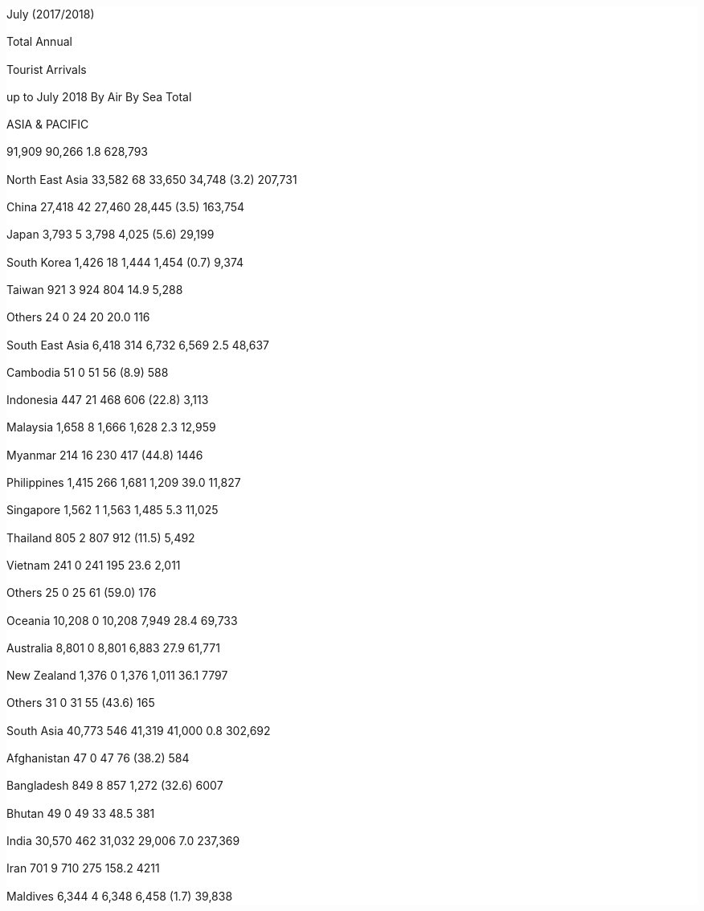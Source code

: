 July (2017/2018)

Total Annual

Tourist Arrivals

up to July 2018 By Air By Sea Total

ASIA & PACIFIC

91,909 90,266 1.8 628,793

North East Asia 33,582 68 33,650 34,748 (3.2) 207,731

China 27,418 42 27,460 28,445 (3.5) 163,754

Japan 3,793 5 3,798 4,025 (5.6) 29,199

South Korea 1,426 18 1,444 1,454 (0.7) 9,374

Taiwan 921 3 924 804 14.9 5,288

Others 24 0 24 20 20.0 116

South East Asia 6,418 314 6,732 6,569 2.5 48,637

Cambodia 51 0 51 56 (8.9) 588

Indonesia 447 21 468 606 (22.8) 3,113

Malaysia 1,658 8 1,666 1,628 2.3 12,959

Myanmar 214 16 230 417 (44.8) 1446

Philippines 1,415 266 1,681 1,209 39.0 11,827

Singapore 1,562 1 1,563 1,485 5.3 11,025

Thailand 805 2 807 912 (11.5) 5,492

Vietnam 241 0 241 195 23.6 2,011

Others 25 0 25 61 (59.0) 176

Oceania 10,208 0 10,208 7,949 28.4 69,733

Australia 8,801 0 8,801 6,883 27.9 61,771

New Zealand 1,376 0 1,376 1,011 36.1 7797

Others 31 0 31 55 (43.6) 165

South Asia 40,773 546 41,319 41,000 0.8 302,692

Afghanistan 47 0 47 76 (38.2) 584

Bangladesh 849 8 857 1,272 (32.6) 6007

Bhutan 49 0 49 33 48.5 381

India 30,570 462 31,032 29,006 7.0 237,369

Iran 701 9 710 275 158.2 4211

Maldives 6,344 4 6,348 6,458 (1.7) 39,838
